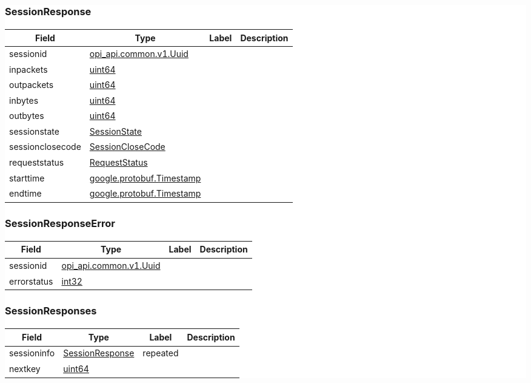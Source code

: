 




<a name="opi_api-security-firewall-v1-SessionResponse"></a>

### SessionResponse



| Field | Type | Label | Description |
| ----- | ---- | ----- | ----------- |
| sessionid | [opi_api.common.v1.Uuid](#opi_api-common-v1-Uuid) |  |  |
| inpackets | [uint64](#uint64) |  |  |
| outpackets | [uint64](#uint64) |  |  |
| inbytes | [uint64](#uint64) |  |  |
| outbytes | [uint64](#uint64) |  |  |
| sessionstate | [SessionState](#opi_api-security-firewall-v1-SessionState) |  |  |
| sessionclosecode | [SessionCloseCode](#opi_api-security-firewall-v1-SessionCloseCode) |  |  |
| requeststatus | [RequestStatus](#opi_api-security-firewall-v1-RequestStatus) |  |  |
| starttime | [google.protobuf.Timestamp](#google-protobuf-Timestamp) |  |  |
| endtime | [google.protobuf.Timestamp](#google-protobuf-Timestamp) |  |  |






<a name="opi_api-security-firewall-v1-SessionResponseError"></a>

### SessionResponseError



| Field | Type | Label | Description |
| ----- | ---- | ----- | ----------- |
| sessionid | [opi_api.common.v1.Uuid](#opi_api-common-v1-Uuid) |  |  |
| errorstatus | [int32](#int32) |  |  |






<a name="opi_api-security-firewall-v1-SessionResponses"></a>

### SessionResponses



| Field | Type | Label | Description |
| ----- | ---- | ----- | ----------- |
| sessioninfo | [SessionResponse](#opi_api-security-firewall-v1-SessionResponse) | repeated |  |
| nextkey | [uint64](#uint64) |  |  |
